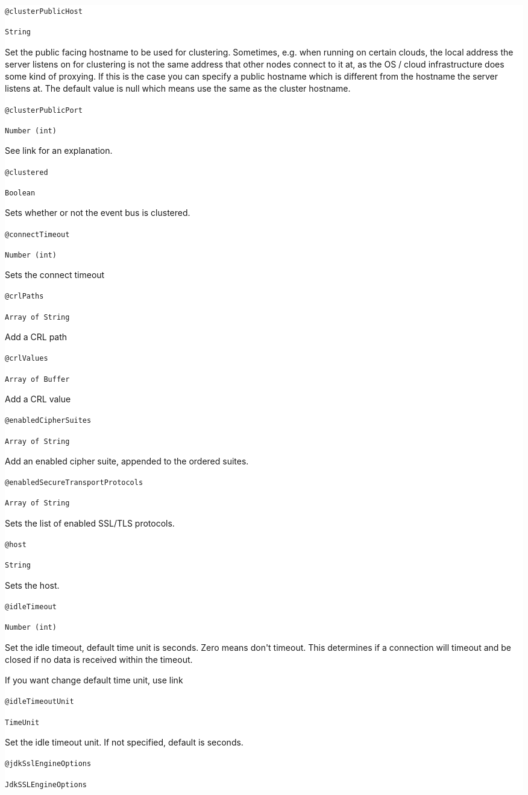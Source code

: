 <tr class="even">
<td><p><code>@clusterPublicHost</code></p></td>
<td><p><code>String</code></p></td>
<td><p>Set the public facing hostname to be used for clustering. Sometimes, e.g. when running on certain clouds, the local address the server listens on for clustering is not the same address that other nodes connect to it at, as the OS / cloud infrastructure does some kind of proxying. If this is the case you can specify a public hostname which is different from the hostname the server listens at. The default value is null which means use the same as the cluster hostname.</p></td>
</tr>
<tr class="odd">
<td><p><code>@clusterPublicPort</code></p></td>
<td><p><code>Number (int)</code></p></td>
<td><p>See link for an explanation.</p></td>
</tr>
<tr class="even">
<td><p><code>@clustered</code></p></td>
<td><p><code>Boolean</code></p></td>
<td><p>Sets whether or not the event bus is clustered.</p></td>
</tr>
<tr class="odd">
<td><p><code>@connectTimeout</code></p></td>
<td><p><code>Number (int)</code></p></td>
<td><p>Sets the connect timeout</p></td>
</tr>
<tr class="even">
<td><p><code>@crlPaths</code></p></td>
<td><p><code>Array of String</code></p></td>
<td><p>Add a CRL path</p></td>
</tr>
<tr class="odd">
<td><p><code>@crlValues</code></p></td>
<td><p><code>Array of Buffer</code></p></td>
<td><p>Add a CRL value</p></td>
</tr>
<tr class="even">
<td><p><code>@enabledCipherSuites</code></p></td>
<td><p><code>Array of String</code></p></td>
<td><p>Add an enabled cipher suite, appended to the ordered suites.</p></td>
</tr>
<tr class="odd">
<td><p><code>@enabledSecureTransportProtocols</code></p></td>
<td><p><code>Array of String</code></p></td>
<td><p>Sets the list of enabled SSL/TLS protocols.</p></td>
</tr>
<tr class="even">
<td><p><code>@host</code></p></td>
<td><p><code>String</code></p></td>
<td><p>Sets the host.</p></td>
</tr>
<tr class="odd">
<td><p><code>@idleTimeout</code></p></td>
<td><p><code>Number (int)</code></p></td>
<td><p>Set the idle timeout, default time unit is seconds. Zero means don't timeout. This determines if a connection will timeout and be closed if no data is received within the timeout.</p>
<p>If you want change default time unit, use link</p></td>
</tr>
<tr class="even">
<td><p><code>@idleTimeoutUnit</code></p></td>
<td><p><code>TimeUnit</code></p></td>
<td><p>Set the idle timeout unit. If not specified, default is seconds.</p></td>
</tr>
<tr class="odd">
<td><p><code>@jdkSslEngineOptions</code></p></td>
<td><p><code>JdkSSLEngineOptions</code></p></td>